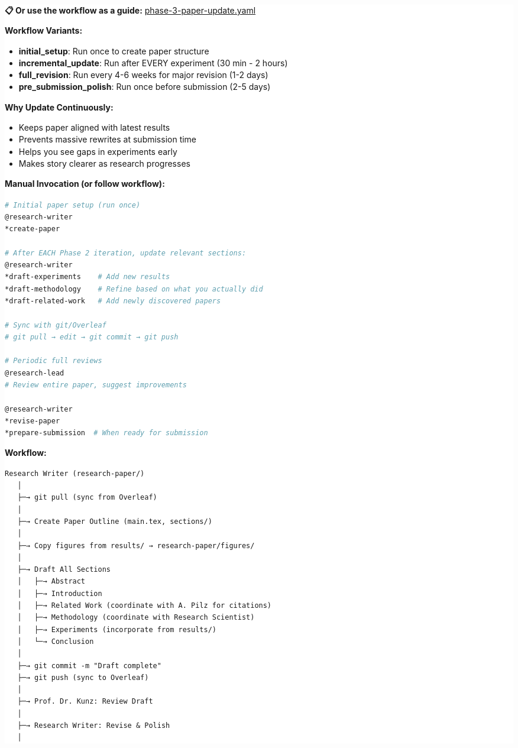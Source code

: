 **📋 Or use the workflow as a guide:** [phase-3-paper-update.yaml](workflows/phase-3-paper-update.yaml)

**Workflow Variants:**

- **initial_setup**: Run once to create paper structure
- **incremental_update**: Run after EVERY experiment (30 min - 2 hours)
- **full_revision**: Run every 4-6 weeks for major revision (1-2 days)
- **pre_submission_polish**: Run once before submission (2-5 days)

**Why Update Continuously:**

- Keeps paper aligned with latest results
- Prevents massive rewrites at submission time
- Helps you see gaps in experiments early
- Makes story clearer as research progresses

**Manual Invocation (or follow workflow):**

```bash
# Initial paper setup (run once)
@research-writer
*create-paper

# After EACH Phase 2 iteration, update relevant sections:
@research-writer
*draft-experiments    # Add new results
*draft-methodology    # Refine based on what you actually did
*draft-related-work   # Add newly discovered papers

# Sync with git/Overleaf
# git pull → edit → git commit → git push

# Periodic full reviews
@research-lead
# Review entire paper, suggest improvements

@research-writer
*revise-paper
*prepare-submission  # When ready for submission
```

**Workflow:**

```
Research Writer (research-paper/)
   │
   ├─→ git pull (sync from Overleaf)
   │
   ├─→ Create Paper Outline (main.tex, sections/)
   │
   ├─→ Copy figures from results/ → research-paper/figures/
   │
   ├─→ Draft All Sections
   │   ├─→ Abstract
   │   ├─→ Introduction
   │   ├─→ Related Work (coordinate with A. Pilz for citations)
   │   ├─→ Methodology (coordinate with Research Scientist)
   │   ├─→ Experiments (incorporate from results/)
   │   └─→ Conclusion
   │
   ├─→ git commit -m "Draft complete"
   ├─→ git push (sync to Overleaf)
   │
   ├─→ Prof. Dr. Kunz: Review Draft
   │
   ├─→ Research Writer: Revise & Polish
   │
```
